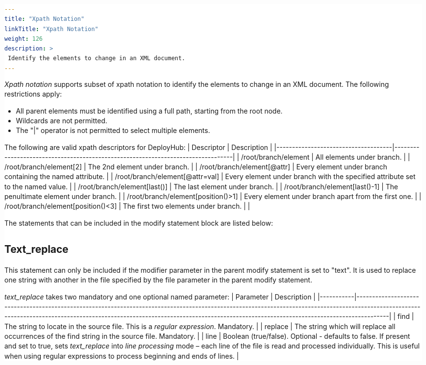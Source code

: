 ```yaml
---
title: "Xpath Notation"
linkTitle: "Xpath Notation"
weight: 126
description: >
 Identify the elements to change in an XML document.  
---
```


_Xpath notation_ supports subset of xpath notation to identify the elements to change in an XML document. The following restrictions apply:

- All parent elements must be identified using a full path, starting from the root node.
- Wildcards are not permitted.
- The "|" operator is not permitted to select multiple elements.

The following are valid xpath descriptors for DeployHub:
| Descriptor                          | Description                                                                     |
|-------------------------------------|---------------------------------------------------------------------------------|
| /root/branch/element                | All elements under branch.                                                      |
| /root/branch/element[2]             | The 2nd element under branch.                                                   |
| /root/branch/element[@attr]         | Every element under branch containing the named attribute.                      |
| /root/branch/element[@attr=val]     | Every element under branch with the specified attribute set to the named value. |
| /root/branch/element[last()]        | The last element under branch.                                                  |
| /root/branch/element[last()-1]      | The penultimate element under branch.                                           |
| /root/branch/element[position()\>1] | Every element under branch apart from the first one.                            |
| /root/branch/element[position()\<3] | The first two elements under branch.                                            |
|

The statements that can be included in the modify statement block are listed below:

## Text\_replace

This statement can only be included if the modifier parameter in the parent modify statement is set to "text". It is used to replace one string with another in the file specified by the file parameter in the parent modify statement.

_text\_replace_ takes two mandatory and one optional named parameter:
| Parameter | Description                                                                                                                                                                                                                                                                        |
|-----------|------------------------------------------------------------------------------------------------------------------------------------------------------------------------------------------------------------------------------------------------------------------------------------|
| find      | The string to locate in the source file. This is a _regular expression_. Mandatory.                                                                                                                                                                                                |
| replace   | The string which will replace all occurrences of the find string in the source file. Mandatory.                                                                                                                                                                                    |
| line      | Boolean (true/false). Optional - defaults to false. If present and set to true, sets _text\_replace_ into _line processing_ mode – each line of the file is read and processed individually. This is useful when using regular expressions to process beginning and ends of lines. |
